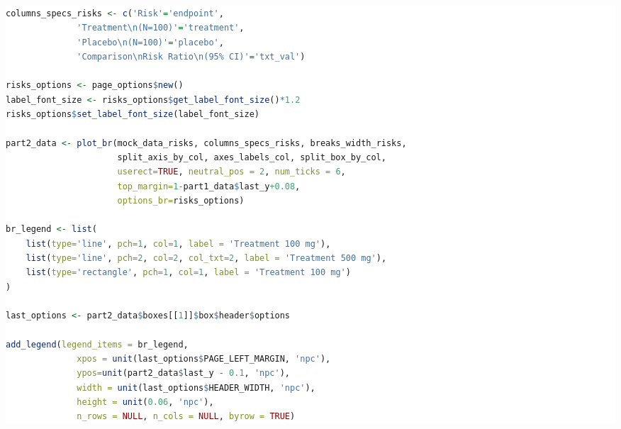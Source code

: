 ``` r
columns_specs_risks <- c('Risk'='endpoint', 
              'Treatment\n(N=100)'='treatment', 
              'Placebo\n(N=100)'='placebo',
              'Comparison\nRisk Ratio\n(95% CI)'='txt_val')

risks_options <- page_options$new()
label_font_size <- risks_options$get_label_font_size()*1.2
risks_options$set_label_font_size(label_font_size)

part2_data <- plot_br(mock_data_risks, columns_specs_risks, breaks_width_risks,
                      split_axis_by_col, axes_labels_col, split_box_by_col, 
                      userect=TRUE, neutral_pos = 2, num_ticks = 6, 
                      top_margin=1-part1_data$last_y+0.08,
                      options_br=risks_options)

br_legend <- list(
    list(type='line', pch=1, col=1, label = 'Treatment 100 mg'),
    list(type='line', pch=2, col=2, col_txt=2, label = 'Treatment 500 mg'),
    list(type='rectangle', pch=1, col=1, label = 'Treatment 100 mg')
)

last_options <- part2_data$boxes[[1]]$box$header$options

add_legend(legend_items = br_legend,
              xpos = unit(last_options$PAGE_LEFT_MARGIN, 'npc'),
              ypos=unit(part2_data$last_y - 0.1, 'npc'),
              width = unit(last_options$HEADER_WIDTH, 'npc'),
              height = unit(0.06, 'npc'),
              n_rows = NULL, n_cols = NULL, byrow = TRUE)
```
